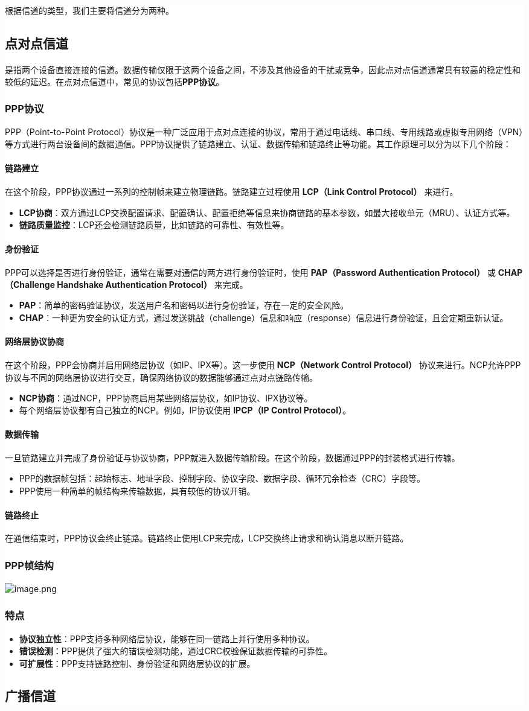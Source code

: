 根据信道的类型，我们主要将信道分为两种。

## 点对点信道

是指两个设备直接连接的信道。数据传输仅限于这两个设备之间，不涉及其他设备的干扰或竞争，因此点对点信道通常具有较高的稳定性和较低的延迟。在点对点信道中，常见的协议包括**PPP协议**。

### PPP协议

PPP（Point-to-Point Protocol）协议是一种广泛应用于点对点连接的协议，常用于通过电话线、串口线、专用线路或虚拟专用网络（VPN）等方式进行两台设备间的数据通信。PPP协议提供了链路建立、认证、数据传输和链路终止等功能。其工作原理可以分为以下几个阶段：

#### 链路建立

在这个阶段，PPP协议通过一系列的控制帧来建立物理链路。链路建立过程使用 **LCP（Link Control Protocol）** 来进行。

-   **LCP协商**：双方通过LCP交换配置请求、配置确认、配置拒绝等信息来协商链路的基本参数，如最大接收单元（MRU）、认证方式等。
-   **链路质量监控**：LCP还会检测链路质量，比如链路的可靠性、有效性等。

#### 身份验证

PPP可以选择是否进行身份验证，通常在需要对通信的两方进行身份验证时，使用 **PAP（Password Authentication Protocol）** 或 **CHAP（Challenge Handshake Authentication Protocol）** 来完成。

-   **PAP**：简单的密码验证协议，发送用户名和密码以进行身份验证，存在一定的安全风险。
-   **CHAP**：一种更为安全的认证方式，通过发送挑战（challenge）信息和响应（response）信息进行身份验证，且会定期重新认证。

#### 网络层协议协商

在这个阶段，PPP会协商并启用网络层协议（如IP、IPX等）。这一步使用 **NCP（Network Control Protocol）** 协议来进行。NCP允许PPP协议与不同的网络层协议进行交互，确保网络协议的数据能够通过点对点链路传输。

-   **NCP协商**：通过NCP，PPP协商启用某些网络层协议，如IP协议、IPX协议等。
-   每个网络层协议都有自己独立的NCP。例如，IP协议使用 **IPCP（IP Control Protocol）**。

#### 数据传输

一旦链路建立并完成了身份验证与协议协商，PPP就进入数据传输阶段。在这个阶段，数据通过PPP的封装格式进行传输。

-   PPP的数据帧包括：起始标志、地址字段、控制字段、协议字段、数据字段、循环冗余检查（CRC）字段等。
-   PPP使用一种简单的帧结构来传输数据，具有较低的协议开销。

#### 链路终止

在通信结束时，PPP协议会终止链路。链路终止使用LCP来完成，LCP交换终止请求和确认消息以断开链路。

### PPP帧结构

![image.png](https://cloud.intro-iu.top:738/d/ThreeBody/ZeroHzzzzPic/202412051744463.png)

### 特点

-   **协议独立性**：PPP支持多种网络层协议，能够在同一链路上并行使用多种协议。
-   **错误检测**：PPP提供了强大的错误检测功能，通过CRC校验保证数据传输的可靠性。
-   **可扩展性**：PPP支持链路控制、身份验证和网络层协议的扩展。

## 广播信道
